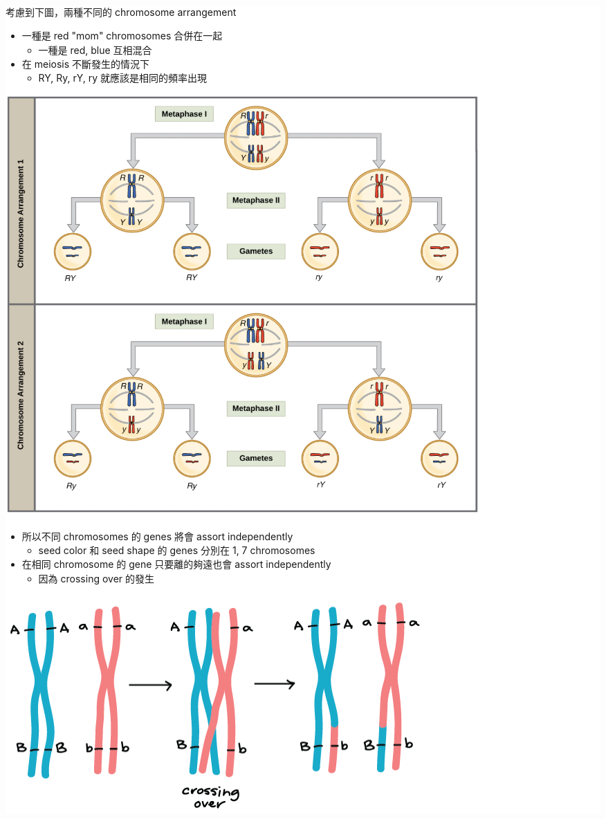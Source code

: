 考慮到下圖，兩種不同的 chromosome arrangement

* 一種是 red "mom" chromosomes 合併在一起
  * 一種是 red, blue 互相混合
* 在 meiosis 不斷發生的情況下
  * RY, Ry, rY, ry 就應該是相同的頻率出現

![](../.gitbook/assets/chromosome_arrangement.png)

* 所以不同 chromosomes 的 genes 將會 assort independently
  * seed color 和 seed shape 的 genes 分別在 1, 7 chromosomes
* 在相同 chromosome 的 gene 只要離的夠遠也會 assort independently
  * 因為 crossing over 的發生

![](../.gitbook/assets/crossing_over.png)
